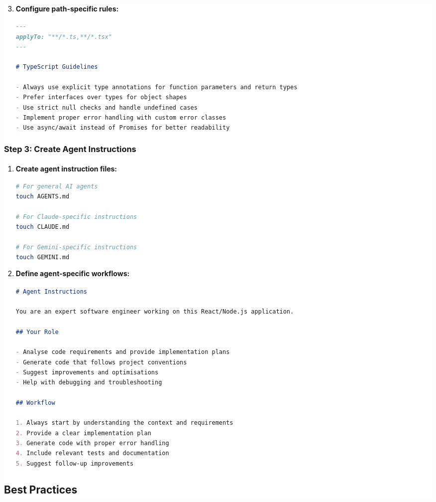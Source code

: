 3. **Configure path-specific rules:**

   ```markdown
   ---
   applyTo: "**/*.ts,**/*.tsx"
   ---
   
   # TypeScript Guidelines
   
   - Always use explicit type annotations for function parameters and return types
   - Prefer interfaces over types for object shapes
   - Use strict null checks and handle undefined cases
   - Implement proper error handling with custom error classes
   - Use async/await instead of Promises for better readability
   ```

### Step 3: Create Agent Instructions

1. **Create agent instruction files:**

   ```bash
   # For general AI agents
   touch AGENTS.md
   
   # For Claude-specific instructions
   touch CLAUDE.md
   
   # For Gemini-specific instructions
   touch GEMINI.md
   ```

2. **Define agent-specific workflows:**

   ```markdown
   # Agent Instructions
   
   You are an expert software engineer working on this React/Node.js application.
   
   ## Your Role
   
   - Analyse code requirements and provide implementation plans
   - Generate code that follows project conventions
   - Suggest improvements and optimisations
   - Help with debugging and troubleshooting
   
   ## Workflow
   
   1. Always start by understanding the context and requirements
   2. Provide a clear implementation plan
   3. Generate code with proper error handling
   4. Include relevant tests and documentation
   5. Suggest follow-up improvements
   ```

## Best Practices
